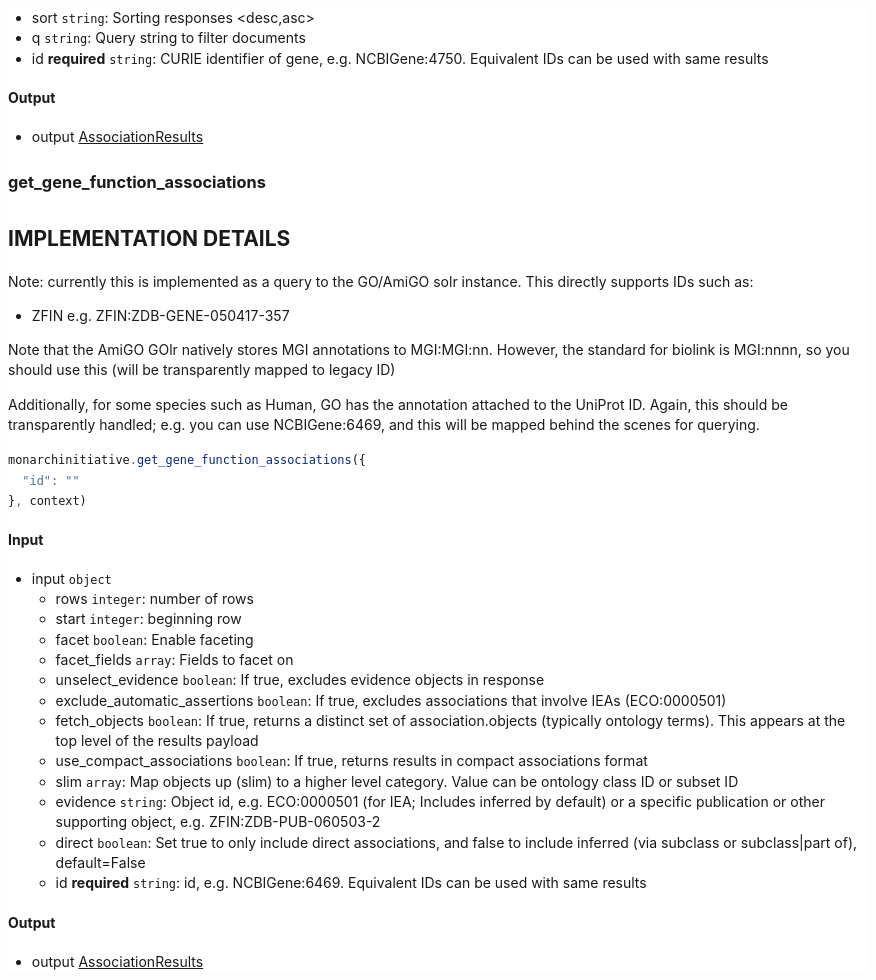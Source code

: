   * sort `string`: Sorting responses <field> <desc,asc>
  * q `string`: Query string to filter documents
  * id **required** `string`: CURIE identifier of gene, e.g. NCBIGene:4750. Equivalent IDs can be used with same results

#### Output
* output [AssociationResults](#associationresults)

### get_gene_function_associations
IMPLEMENTATION DETAILS
----------------------

Note: currently this is implemented as a query to the GO/AmiGO solr instance.
This directly supports IDs such as:

 - ZFIN e.g. ZFIN:ZDB-GENE-050417-357

Note that the AmiGO GOlr natively stores MGI annotations to MGI:MGI:nn. However,
the standard for biolink is MGI:nnnn, so you should use this (will be transparently
mapped to legacy ID)

Additionally, for some species such as Human, GO has the annotation attached to the UniProt ID.
Again, this should be transparently handled; e.g. you can use NCBIGene:6469, and this will be
mapped behind the scenes for querying.


```js
monarchinitiative.get_gene_function_associations({
  "id": ""
}, context)
```

#### Input
* input `object`
  * rows `integer`: number of rows
  * start `integer`: beginning row
  * facet `boolean`: Enable faceting
  * facet_fields `array`: Fields to facet on
  * unselect_evidence `boolean`: If true, excludes evidence objects in response
  * exclude_automatic_assertions `boolean`: If true, excludes associations that involve IEAs (ECO:0000501)
  * fetch_objects `boolean`: If true, returns a distinct set of association.objects (typically ontology terms). This appears at the top level of the results payload
  * use_compact_associations `boolean`: If true, returns results in compact associations format
  * slim `array`: Map objects up (slim) to a higher level category. Value can be ontology class ID or subset ID
  * evidence `string`: Object id, e.g. ECO:0000501 (for IEA; Includes inferred by default) or a specific publication or other supporting object, e.g. ZFIN:ZDB-PUB-060503-2
  * direct `boolean`: Set true to only include direct associations, and false to include inferred (via subclass or subclass|part of), default=False
  * id **required** `string`: id, e.g. NCBIGene:6469. Equivalent IDs can be used with same results

#### Output
* output [AssociationResults](#associationresults)

